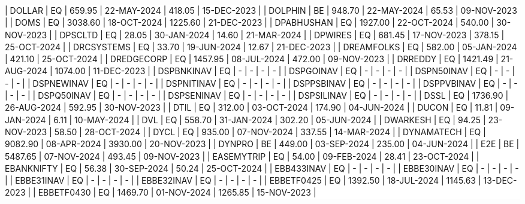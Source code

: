 | DOLLAR | EQ | 659.95 | 22-MAY-2024 | 418.05 | 15-DEC-2023 |
| DOLPHIN | BE | 948.70 | 22-MAY-2024 | 65.53 | 09-NOV-2023 |
| DOMS | EQ | 3038.60 | 18-OCT-2024 | 1225.60 | 21-DEC-2023 |
| DPABHUSHAN | EQ | 1927.00 | 22-OCT-2024 | 540.00 | 30-NOV-2023 |
| DPSCLTD | EQ | 28.05 | 30-JAN-2024 | 14.60 | 21-MAR-2024 |
| DPWIRES | EQ | 681.45 | 17-NOV-2023 | 378.15 | 25-OCT-2024 |
| DRCSYSTEMS | EQ | 33.70 | 19-JUN-2024 | 12.67 | 21-DEC-2023 |
| DREAMFOLKS | EQ | 582.00 | 05-JAN-2024 | 421.10 | 25-OCT-2024 |
| DREDGECORP | EQ | 1457.95 | 08-JUL-2024 | 472.00 | 09-NOV-2023 |
| DRREDDY | EQ | 1421.49 | 21-AUG-2024 | 1074.00 | 11-DEC-2023 |
| DSPBNKINAV | EQ | - | - | - | - |
| DSPGOINAV | EQ | - | - | - | - |
| DSPN50INAV | EQ | - | - | - | - |
| DSPNEWINAV | EQ | - | - | - | - |
| DSPNITINAV | EQ | - | - | - | - |
| DSPPSBINAV | EQ | - | - | - | - |
| DSPPVBINAV | EQ | - | - | - | - |
| DSPQ50INAV | EQ | - | - | - | - |
| DSPSENINAV | EQ | - | - | - | - |
| DSPSILINAV | EQ | - | - | - | - |
| DSSL | EQ | 1736.90 | 26-AUG-2024 | 592.95 | 30-NOV-2023 |
| DTIL | EQ | 312.00 | 03-OCT-2024 | 174.90 | 04-JUN-2024 |
| DUCON | EQ | 11.81 | 09-JAN-2024 | 6.11 | 10-MAY-2024 |
| DVL | EQ | 558.70 | 31-JAN-2024 | 302.20 | 05-JUN-2024 |
| DWARKESH | EQ | 94.25 | 23-NOV-2023 | 58.50 | 28-OCT-2024 |
| DYCL | EQ | 935.00 | 07-NOV-2024 | 337.55 | 14-MAR-2024 |
| DYNAMATECH | EQ | 9082.90 | 08-APR-2024 | 3930.00 | 20-NOV-2023 |
| DYNPRO | BE | 449.00 | 03-SEP-2024 | 235.00 | 04-JUN-2024 |
| E2E | BE | 5487.65 | 07-NOV-2024 | 493.45 | 09-NOV-2023 |
| EASEMYTRIP | EQ | 54.00 | 09-FEB-2024 | 28.41 | 23-OCT-2024 |
| EBANKNIFTY | EQ | 56.38 | 30-SEP-2024 | 50.24 | 25-OCT-2024 |
| EBB433INAV | EQ | - | - | - | - |
| EBBE30INAV | EQ | - | - | - | - |
| EBBE31INAV | EQ | - | - | - | - |
| EBBE32INAV | EQ | - | - | - | - |
| EBBETF0425 | EQ | 1392.50 | 18-JUL-2024 | 1145.63 | 13-DEC-2023 |
| EBBETF0430 | EQ | 1469.70 | 01-NOV-2024 | 1265.85 | 15-NOV-2023 |